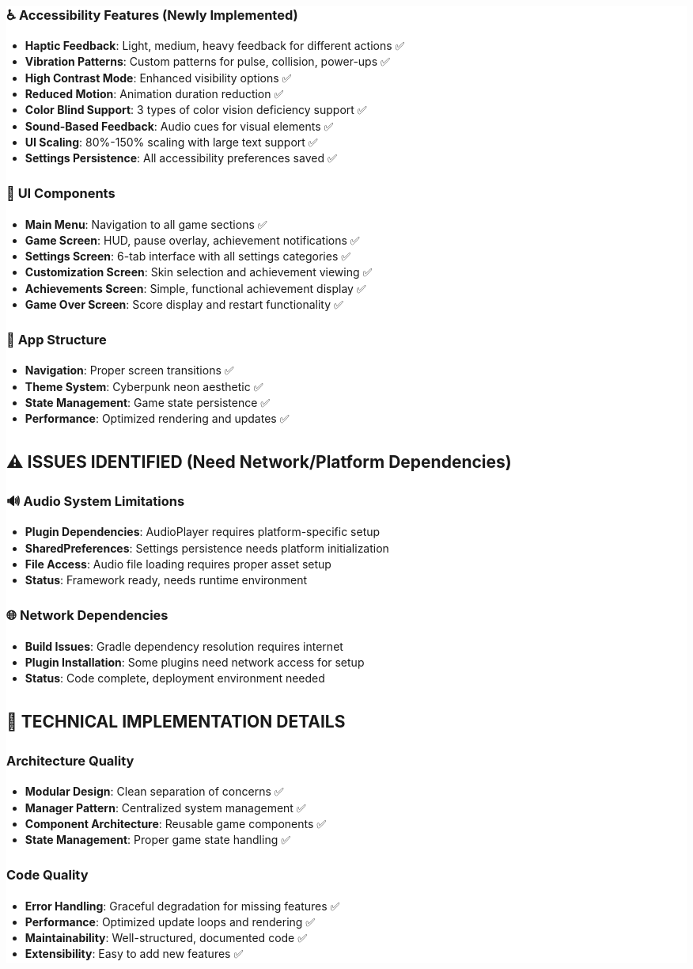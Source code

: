 ### ♿ **Accessibility Features** (Newly Implemented)
- **Haptic Feedback**: Light, medium, heavy feedback for different actions ✅
- **Vibration Patterns**: Custom patterns for pulse, collision, power-ups ✅
- **High Contrast Mode**: Enhanced visibility options ✅
- **Reduced Motion**: Animation duration reduction ✅
- **Color Blind Support**: 3 types of color vision deficiency support ✅
- **Sound-Based Feedback**: Audio cues for visual elements ✅
- **UI Scaling**: 80%-150% scaling with large text support ✅
- **Settings Persistence**: All accessibility preferences saved ✅

### 🎯 **UI Components**
- **Main Menu**: Navigation to all game sections ✅
- **Game Screen**: HUD, pause overlay, achievement notifications ✅
- **Settings Screen**: 6-tab interface with all settings categories ✅
- **Customization Screen**: Skin selection and achievement viewing ✅
- **Achievements Screen**: Simple, functional achievement display ✅
- **Game Over Screen**: Score display and restart functionality ✅

### 📱 **App Structure**
- **Navigation**: Proper screen transitions ✅
- **Theme System**: Cyberpunk neon aesthetic ✅
- **State Management**: Game state persistence ✅
- **Performance**: Optimized rendering and updates ✅

## ⚠️ **ISSUES IDENTIFIED** (Need Network/Platform Dependencies)

### 🔊 **Audio System Limitations**
- **Plugin Dependencies**: AudioPlayer requires platform-specific setup
- **SharedPreferences**: Settings persistence needs platform initialization
- **File Access**: Audio file loading requires proper asset setup
- **Status**: Framework ready, needs runtime environment

### 🌐 **Network Dependencies**
- **Build Issues**: Gradle dependency resolution requires internet
- **Plugin Installation**: Some plugins need network access for setup
- **Status**: Code complete, deployment environment needed

## 🔧 **TECHNICAL IMPLEMENTATION DETAILS**

### **Architecture Quality**
- **Modular Design**: Clean separation of concerns ✅
- **Manager Pattern**: Centralized system management ✅
- **Component Architecture**: Reusable game components ✅
- **State Management**: Proper game state handling ✅

### **Code Quality**
- **Error Handling**: Graceful degradation for missing features ✅
- **Performance**: Optimized update loops and rendering ✅
- **Maintainability**: Well-structured, documented code ✅
- **Extensibility**: Easy to add new features ✅
